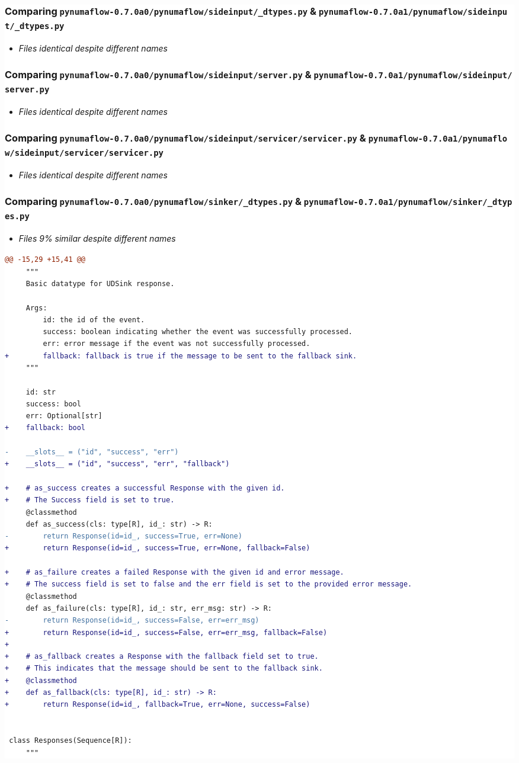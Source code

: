 ### Comparing `pynumaflow-0.7.0a0/pynumaflow/sideinput/_dtypes.py` & `pynumaflow-0.7.0a1/pynumaflow/sideinput/_dtypes.py`

 * *Files identical despite different names*

### Comparing `pynumaflow-0.7.0a0/pynumaflow/sideinput/server.py` & `pynumaflow-0.7.0a1/pynumaflow/sideinput/server.py`

 * *Files identical despite different names*

### Comparing `pynumaflow-0.7.0a0/pynumaflow/sideinput/servicer/servicer.py` & `pynumaflow-0.7.0a1/pynumaflow/sideinput/servicer/servicer.py`

 * *Files identical despite different names*

### Comparing `pynumaflow-0.7.0a0/pynumaflow/sinker/_dtypes.py` & `pynumaflow-0.7.0a1/pynumaflow/sinker/_dtypes.py`

 * *Files 9% similar despite different names*

```diff
@@ -15,29 +15,41 @@
     """
     Basic datatype for UDSink response.
 
     Args:
         id: the id of the event.
         success: boolean indicating whether the event was successfully processed.
         err: error message if the event was not successfully processed.
+        fallback: fallback is true if the message to be sent to the fallback sink.
     """
 
     id: str
     success: bool
     err: Optional[str]
+    fallback: bool
 
-    __slots__ = ("id", "success", "err")
+    __slots__ = ("id", "success", "err", "fallback")
 
+    # as_success creates a successful Response with the given id.
+    # The Success field is set to true.
     @classmethod
     def as_success(cls: type[R], id_: str) -> R:
-        return Response(id=id_, success=True, err=None)
+        return Response(id=id_, success=True, err=None, fallback=False)
 
+    # as_failure creates a failed Response with the given id and error message.
+    # The success field is set to false and the err field is set to the provided error message.
     @classmethod
     def as_failure(cls: type[R], id_: str, err_msg: str) -> R:
-        return Response(id=id_, success=False, err=err_msg)
+        return Response(id=id_, success=False, err=err_msg, fallback=False)
+
+    # as_fallback creates a Response with the fallback field set to true.
+    # This indicates that the message should be sent to the fallback sink.
+    @classmethod
+    def as_fallback(cls: type[R], id_: str) -> R:
+        return Response(id=id_, fallback=True, err=None, success=False)
 
 
 class Responses(Sequence[R]):
     """
```